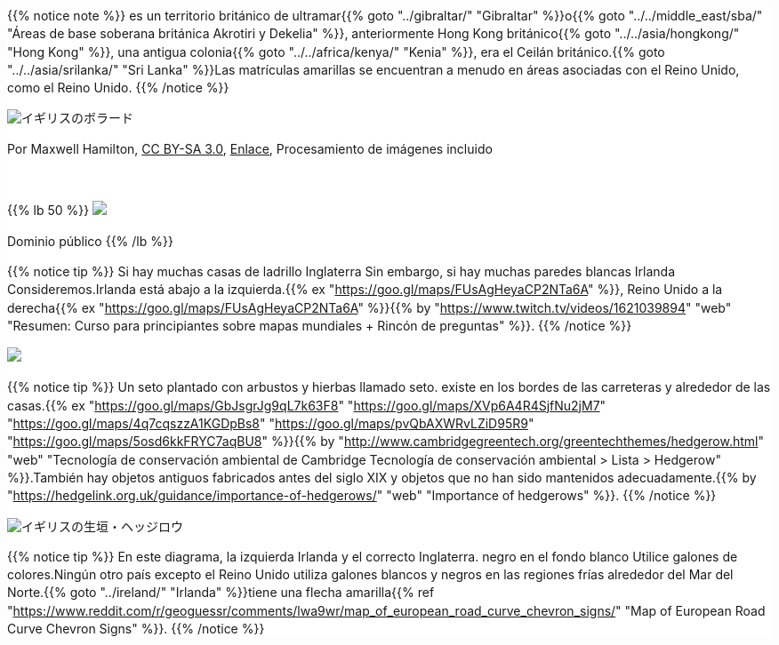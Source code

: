 {{% notice note %}}
es un territorio británico de ultramar{{% goto "../gibraltar/" "Gibraltar" %}}o{{% goto "../../middle_east/sba/" "Áreas de base soberana británica Akrotiri y Dekelia" %}}, anteriormente Hong Kong británico{{% goto "../../asia/hongkong/" "Hong Kong" %}}, una antigua colonia{{% goto "../../africa/kenya/" "Kenia" %}}, era el Ceilán británico.{{% goto "../../asia/srilanka/" "Sri Lanka" %}}Las matrículas amarillas se encuentran a menudo en áreas asociadas con el Reino Unido, como el Reino Unido.
{{% /notice %}}

<div class="googlemap-if no-margin">
<p class="unclickable"><img src="/rule/europe/united-kingdom/uk-bollard.png" width="90%" alt="イギリスのボラード" /></p>
<p>Por Maxwell Hamilton, <a href="https://creativecommons.org/licenses/by-sa/3.0" title="Creative Commons Attribution-Share Alike 3.0">CC BY-SA 3.0</a>, <a href="https://commons.wikimedia.org/w/index.php?curid=52560349">Enlace</a>, Procesamiento de imágenes incluido</p>
</div>
<br />

{{% lb 50 %}}
![](/rule/europe/united-kingdom/2023-07-30-04-12-22.png)

Dominio público
{{% /lb %}}

{{% notice tip %}}
Si hay muchas casas de ladrillo <span class="quiz">Inglaterra</span> Sin embargo, si hay muchas paredes blancas <span class="quiz">Irlanda</span> Consideremos.Irlanda está abajo a la izquierda.{{% ex "https://goo.gl/maps/FUsAgHeyaCP2NTa6A" %}}, Reino Unido a la derecha{{% ex "https://goo.gl/maps/FUsAgHeyaCP2NTa6A" %}}{{% by "https://www.twitch.tv/videos/1621039894" "web" "Resumen: Curso para principiantes sobre mapas mundiales + Rincón de preguntas" %}}.
{{% /notice %}}
<div class="googlemap-if unclickable">
<img src="/rule/europe/united-kingdom/uk-street.jpg" width="85%" />
</div>


{{% notice tip %}}
<span class="quiz">Un seto plantado con arbustos y hierbas llamado seto.</span> existe en los bordes de las carreteras y alrededor de las casas.{{% ex "https://goo.gl/maps/GbJsgrJg9qL7k63F8" "https://goo.gl/maps/XVp6A4R4SjfNu2jM7" "https://goo.gl/maps/4q7cqszzA1KGDpBs8" "https://goo.gl/maps/pvQbAXWRvLZiD95R9" "https://goo.gl/maps/5osd6kkFRYC7aqBU8" %}}{{% by "http://www.cambridgegreentech.org/greentechthemes/hedgerow.html" "web" "Tecnología de conservación ambiental de Cambridge Tecnología de conservación ambiental > Lista > Hedgerow" %}}.También hay objetos antiguos fabricados antes del siglo XIX y objetos que no han sido mantenidos adecuadamente.{{% by "https://hedgelink.org.uk/guidance/importance-of-hedgerows/" "web" "Importance of hedgerows" %}}.
{{% /notice %}}
<div class="googlemap-if unclickable">
<img src="/rule/europe/united-kingdom/hedge.jpg" width="85%" alt="イギリスの生垣・ヘッジロウ" />
</div>


{{% notice tip %}}
En este diagrama, la izquierda <span class="quiz">Irlanda</span> y el correcto <span class="quiz">Inglaterra</span>.
<span class="quiz">negro</span> en el fondo <span class="quiz">blanco</span> Utilice galones de colores.Ningún otro país excepto el Reino Unido utiliza galones blancos y negros en las regiones frías alrededor del Mar del Norte.{{% goto "../ireland/" "Irlanda" %}}tiene una flecha amarilla{{% ref "https://www.reddit.com/r/geoguessr/comments/lwa9wr/map_of_european_road_curve_chevron_signs/" "Map of European Road Curve Chevron Signs" %}}.
{{% /notice %}}
